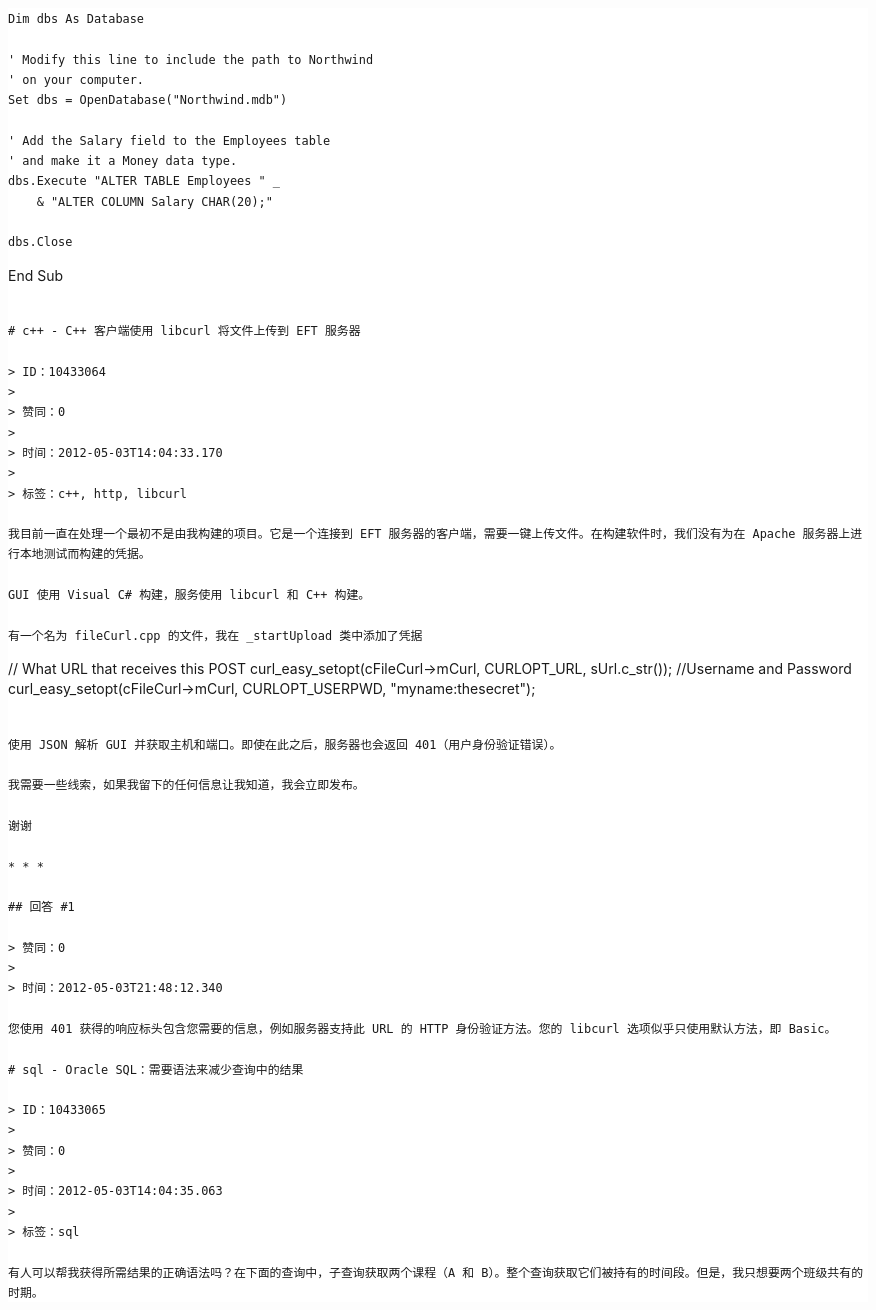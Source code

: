     Dim dbs As Database

    ' Modify this line to include the path to Northwind
    ' on your computer.
    Set dbs = OpenDatabase("Northwind.mdb")

    ' Add the Salary field to the Employees table 
    ' and make it a Money data type.
    dbs.Execute "ALTER TABLE Employees " _
        & "ALTER COLUMN Salary CHAR(20);"

    dbs.Close

End Sub 
```

# c++ - C++ 客户端使用 libcurl 将文件上传到 EFT 服务器

> ID：10433064
> 
> 赞同：0
> 
> 时间：2012-05-03T14:04:33.170
> 
> 标签：c++, http, libcurl

我目前一直在处理一个最初不是由我构建的项目。它是一个连接到 EFT 服务器的客户端，需要一键上传文件。在构建软件时，我们没有为在 Apache 服务器上进行本地测试而构建的凭据。

GUI 使用 Visual C# 构建，服务使用 libcurl 和 C++ 构建。

有一个名为 fileCurl.cpp 的文件，我在 _startUpload 类中添加了凭据

```
// What URL that receives this POST 
curl_easy_setopt(cFileCurl->mCurl, CURLOPT_URL, sUrl.c_str());
//Username and Password
curl_easy_setopt(cFileCurl->mCurl, CURLOPT_USERPWD, "myname:thesecret"); 
```

使用 JSON 解析 GUI 并获取主机和端口。即使在此之后，服务器也会返回 401（用户身份验证错误）。

我需要一些线索，如果我留下的任何信息让我知道，我会立即发布。

谢谢

* * *

## 回答 #1

> 赞同：0
> 
> 时间：2012-05-03T21:48:12.340

您使用 401 获得的响应标头包含您需要的信息，例如服务器支持此 URL 的 HTTP 身份验证方法。您的 libcurl 选项似乎只使用默认方法，即 Basic。

# sql - Oracle SQL：需要语法来减少查询中的结果

> ID：10433065
> 
> 赞同：0
> 
> 时间：2012-05-03T14:04:35.063
> 
> 标签：sql

有人可以帮我获得所需结果的正确语法吗？在下面的查询中，子查询获取两个课程（A 和 B）。整个查询获取它们被持有的时间段。但是，我只想要两个班级共有的时期。
```